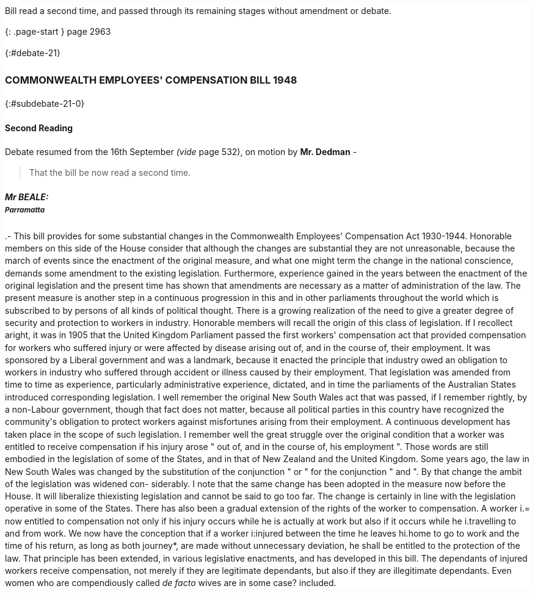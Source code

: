 Bill read a second time, and passed through its remaining stages without amendment or debate. 

{: .page-start }
page 2963

{:#debate-21}
### COMMONWEALTH EMPLOYEES' COMPENSATION BILL 1948

{:#subdebate-21-0}
#### Second Reading

Debate resumed from the 16th September  *(vide*  page 532), on motion by  **Mr. Dedman**  - 

  >That the bill be now read a second time. 

##### Mr BEALE:<br><small class="text-muted">Parramatta</small>

.- This bill provides for some substantial changes in the Commonwealth Employees' Compensation Act 1930-1944. Honorable members on this side of the House consider that although the changes are substantial they are not unreasonable, because the march of events since the enactment of the original measure, and what one might term the change in the national conscience, demands some amendment to the existing legislation. Furthermore, experience gained in the years between the enactment of the original legislation and the present time has shown that amendments are necessary as a matter of administration of the law. The present measure is another step in a continuous progression in this and in other parliaments throughout the world which is subscribed to by persons of all kinds of political thought. There is a growing realization of the need to give a greater degree of security and protection to workers in industry. Honorable members will recall the origin of this class of legislation. If I recollect aright, it was in 1905 that the United Kingdom Parliament passed the first workers' compensation act that provided compensation for workers who suffered injury or were affected by disease arising out of, and in the course of, their employment. It was sponsored by a Liberal government and was a landmark, because it enacted the principle that industry owed an obligation to workers in industry who suffered through accident or illness caused by their employment. That legislation was amended from time to time as experience, particularly administrative experience, dictated, and in time the parliaments of the Australian States introduced corresponding legislation. I well remember the original New South Wales act that was passed, if I remember rightly, by a non-Labour government, though that fact does not matter, because all political parties in this country have recognized the community's obligation to protect workers against misfortunes arising from their employment. A continuous development has taken place in the scope of such legislation. I remember well the great struggle over the original condition that a worker was entitled to receive compensation if his injury arose " out of, and in the course of, his employment ". Those words are still embodied in the legislation of some of the States, and in that of New Zealand and the United Kingdom. Some years ago, the law in New South Wales was changed by the substitution of the conjunction " or " for the conjunction " and ". By that change the ambit of the legislation was widened con-  siderably.  I note that the same change has been adopted in the measure now before the House. It will liberalize thiexisting legislation and cannot be said to go too far. The change is certainly in line with the legislation operative in some of the States. There has also been a gradual extension of the rights of the worker to compensation. A worker i.= now entitled to compensation not only if his injury occurs while he is actually at work but also if it occurs while he i.travelling to and from work. We now have the conception that if a worker i:injured between the time he leaves hi.home to go to work and the time of his return, as long as both journey*, are made without unnecessary deviation, he shall be entitled to the protection of the law. That principle has been extended, in various legislative enactments, and has developed in this bill. The dependants of injured workers receive compensation, not merely if they are legitimate dependants, but also if they are illegitimate dependants. Even women who are compendiously called  *de facto*  wives are in some case? included. 
